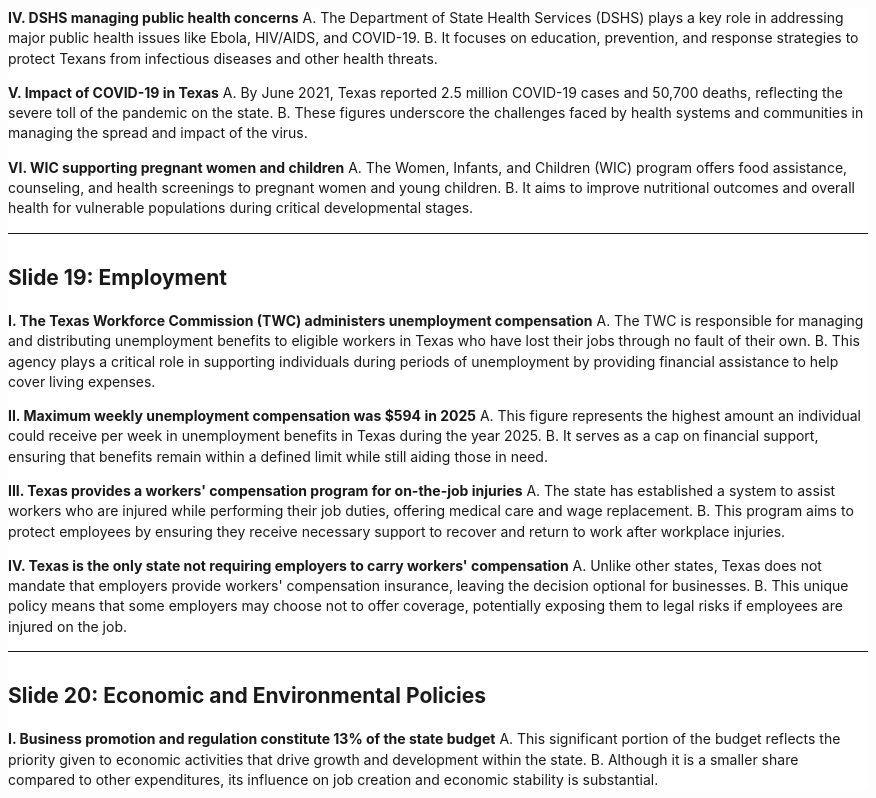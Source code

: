 **IV. DSHS managing public health concerns**
  A. The Department of State Health Services (DSHS) plays a key role in addressing major public health issues like Ebola, HIV/AIDS, and COVID-19.
  B. It focuses on education, prevention, and response strategies to protect Texans from infectious diseases and other health threats.

**V. Impact of COVID-19 in Texas**
  A. By June 2021, Texas reported 2.5 million COVID-19 cases and 50,700 deaths, reflecting the severe toll of the pandemic on the state.
  B. These figures underscore the challenges faced by health systems and communities in managing the spread and impact of the virus.

**VI. WIC supporting pregnant women and children**
  A. The Women, Infants, and Children (WIC) program offers food assistance, counseling, and health screenings to pregnant women and young children.
  B. It aims to improve nutritional outcomes and overall health for vulnerable populations during critical developmental stages.

---

## Slide 19: Employment

**I. The Texas Workforce Commission (TWC) administers unemployment compensation**
  A. The TWC is responsible for managing and distributing unemployment benefits to eligible workers in Texas who have lost their jobs through no fault of their own.
  B. This agency plays a critical role in supporting individuals during periods of unemployment by providing financial assistance to help cover living expenses.

**II. Maximum weekly unemployment compensation was $594 in 2025**
  A. This figure represents the highest amount an individual could receive per week in unemployment benefits in Texas during the year 2025.
  B. It serves as a cap on financial support, ensuring that benefits remain within a defined limit while still aiding those in need.

**III. Texas provides a workers' compensation program for on-the-job injuries**
  A. The state has established a system to assist workers who are injured while performing their job duties, offering medical care and wage replacement.
  B. This program aims to protect employees by ensuring they receive necessary support to recover and return to work after workplace injuries.

**IV. Texas is the only state not requiring employers to carry workers' compensation**
  A. Unlike other states, Texas does not mandate that employers provide workers' compensation insurance, leaving the decision optional for businesses.
  B. This unique policy means that some employers may choose not to offer coverage, potentially exposing them to legal risks if employees are injured on the job.

---

## Slide 20: Economic and Environmental Policies

**I. Business promotion and regulation constitute 13% of the state budget**
  A. This significant portion of the budget reflects the priority given to economic activities that drive growth and development within the state.
  B. Although it is a smaller share compared to other expenditures, its influence on job creation and economic stability is substantial.
